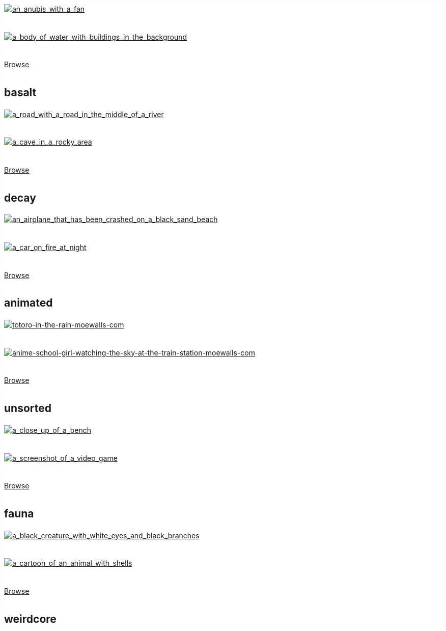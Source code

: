 <a href="../gruvbox/an_anubis_with_a_fan.jpg"><img alt="an_anubis_with_a_fan" src="../gruvbox/an_anubis_with_a_fan.jpg"></a><br/><br/>

<a href="../gruvbox/a_body_of_water_with_buildings_in_the_background.jpg"><img alt="a_body_of_water_with_buildings_in_the_background" src="../gruvbox/a_body_of_water_with_buildings_in_the_background.jpg"></a><br/><br/>

[Browse](../gruvbox/README.md)

## basalt

<a href="../basalt/a_road_with_a_road_in_the_middle_of_a_river.jpg"><img alt="a_road_with_a_road_in_the_middle_of_a_river" src="../basalt/a_road_with_a_road_in_the_middle_of_a_river.jpg"></a><br/><br/>

<a href="../basalt/a_cave_in_a_rocky_area.jpg"><img alt="a_cave_in_a_rocky_area" src="../basalt/a_cave_in_a_rocky_area.jpg"></a><br/><br/>

[Browse](../basalt/README.md)

## decay

<a href="../decay/an_airplane_that_has_been_crashed_on_a_black_sand_beach.jpg"><img alt="an_airplane_that_has_been_crashed_on_a_black_sand_beach" src="../decay/an_airplane_that_has_been_crashed_on_a_black_sand_beach.jpg"></a><br/><br/>

<a href="../decay/a_car_on_fire_at_night.jpg"><img alt="a_car_on_fire_at_night" src="../decay/a_car_on_fire_at_night.jpg"></a><br/><br/>

[Browse](../decay/README.md)

## animated

<a href="../animated/totoro-in-the-rain-moewalls-com.mp4"><img alt="totoro-in-the-rain-moewalls-com" src="../animated/totoro-in-the-rain-moewalls-com.mp4"></a><br/><br/>

<a href="../animated/anime-school-girl-watching-the-sky-at-the-train-station-moewalls-com.mp4"><img alt="anime-school-girl-watching-the-sky-at-the-train-station-moewalls-com" src="../animated/anime-school-girl-watching-the-sky-at-the-train-station-moewalls-com.mp4"></a><br/><br/>

[Browse](../animated/README.md)

## unsorted

<a href="../unsorted/a_close_up_of_a_bench.jpg"><img alt="a_close_up_of_a_bench" src="../unsorted/a_close_up_of_a_bench.jpg"></a><br/><br/>

<a href="../unsorted/a_screenshot_of_a_video_game.jpg"><img alt="a_screenshot_of_a_video_game" src="../unsorted/a_screenshot_of_a_video_game.jpg"></a><br/><br/>

[Browse](../unsorted/README.md)

## fauna

<a href="../fauna/a_black_creature_with_white_eyes_and_black_branches.png"><img alt="a_black_creature_with_white_eyes_and_black_branches" src="../fauna/a_black_creature_with_white_eyes_and_black_branches.png"></a><br/><br/>

<a href="../fauna/a_cartoon_of_an_animal_with_shells.png"><img alt="a_cartoon_of_an_animal_with_shells" src="../fauna/a_cartoon_of_an_animal_with_shells.png"></a><br/><br/>

[Browse](../fauna/README.md)

## weirdcore
